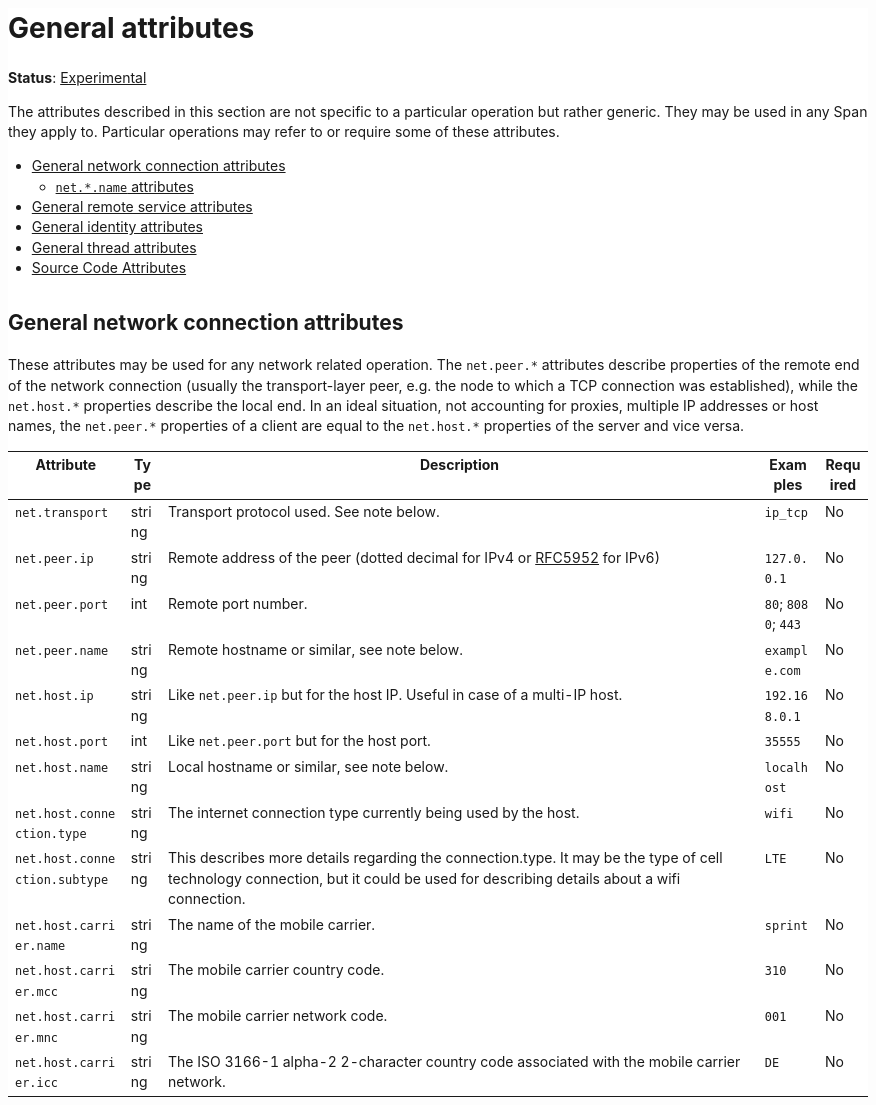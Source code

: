 # General attributes

**Status**: [Experimental](../../document-status.md)

The attributes described in this section are not specific to a particular operation but rather generic.
They may be used in any Span they apply to.
Particular operations may refer to or require some of these attributes.





- [General network connection attributes](#general-network-connection-attributes)
  * [`net.*.name` attributes](#netname-attributes)
- [General remote service attributes](#general-remote-service-attributes)
- [General identity attributes](#general-identity-attributes)
- [General thread attributes](#general-thread-attributes)
- [Source Code Attributes](#source-code-attributes)



## General network connection attributes

These attributes may be used for any network related operation.
The `net.peer.*` attributes describe properties of the remote end of the network connection
(usually the transport-layer peer, e.g. the node to which a TCP connection was established),
while the `net.host.*` properties describe the local end.
In an ideal situation, not accounting for proxies, multiple IP addresses or host names,
the `net.peer.*` properties of a client are equal to the `net.host.*` properties of the server and vice versa.

<a name="nettransport-attribute">


| Attribute  | Type | Description  | Examples  | Required |
|---|---|---|---|---|
| `net.transport` | string | Transport protocol used. See note below. | `ip_tcp` | No |
| `net.peer.ip` | string | Remote address of the peer (dotted decimal for IPv4 or [RFC5952](https://tools.ietf.org/html/rfc5952) for IPv6) | `127.0.0.1` | No |
| `net.peer.port` | int | Remote port number. | `80`; `8080`; `443` | No |
| `net.peer.name` | string | Remote hostname or similar, see note below. | `example.com` | No |
| `net.host.ip` | string | Like `net.peer.ip` but for the host IP. Useful in case of a multi-IP host. | `192.168.0.1` | No |
| `net.host.port` | int | Like `net.peer.port` but for the host port. | `35555` | No |
| `net.host.name` | string | Local hostname or similar, see note below. | `localhost` | No |
| `net.host.connection.type` | string | The internet connection type currently being used by the host. | `wifi` | No |
| `net.host.connection.subtype` | string | This describes more details regarding the connection.type. It may be the type of cell technology connection, but it could be used for describing details about a wifi connection. | `LTE` | No |
| `net.host.carrier.name` | string | The name of the mobile carrier. | `sprint` | No |
| `net.host.carrier.mcc` | string | The mobile carrier country code. | `310` | No |
| `net.host.carrier.mnc` | string | The mobile carrier network code. | `001` | No |
| `net.host.carrier.icc` | string | The ISO 3166-1 alpha-2 2-character country code associated with the mobile carrier network. | `DE` | No |
